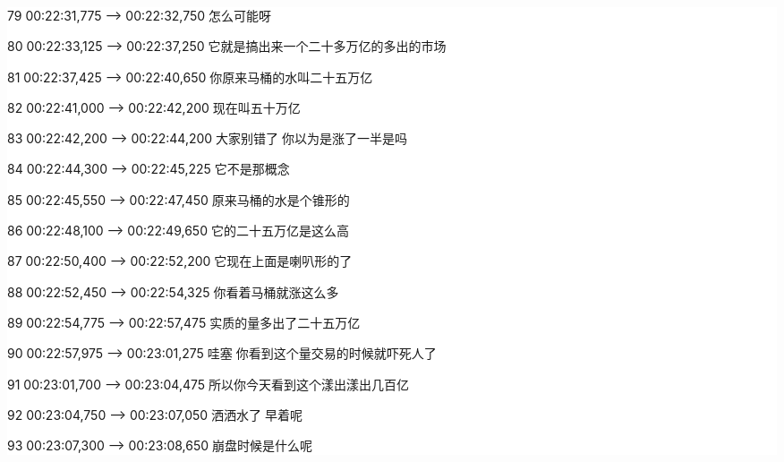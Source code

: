 79
00:22:31,775 –&gt; 00:22:32,750
怎么可能呀
 
80
00:22:33,125 –&gt; 00:22:37,250
它就是搞出来一个二十多万亿的多出的市场
 
81
00:22:37,425 –&gt; 00:22:40,650
你原来马桶的水叫二十五万亿
 
82
00:22:41,000 –&gt; 00:22:42,200
现在叫五十万亿
 
83
00:22:42,200 –&gt; 00:22:44,200
大家别错了 你以为是涨了一半是吗
 
84
00:22:44,300 –&gt; 00:22:45,225
它不是那概念
 
85
00:22:45,550 –&gt; 00:22:47,450
原来马桶的水是个锥形的
 
86
00:22:48,100 –&gt; 00:22:49,650
它的二十五万亿是这么高
 
87
00:22:50,400 –&gt; 00:22:52,200
它现在上面是喇叭形的了
 
88
00:22:52,450 –&gt; 00:22:54,325
你看着马桶就涨这么多
 
89
00:22:54,775 –&gt; 00:22:57,475
实质的量多出了二十五万亿
 
90
00:22:57,975 –&gt; 00:23:01,275
哇塞 你看到这个量交易的时候就吓死人了
 
91
00:23:01,700 –&gt; 00:23:04,475
所以你今天看到这个漾出漾出几百亿
 
92
00:23:04,750 –&gt; 00:23:07,050
洒洒水了 早着呢
 
93
00:23:07,300 –&gt; 00:23:08,650
崩盘时候是什么呢
 